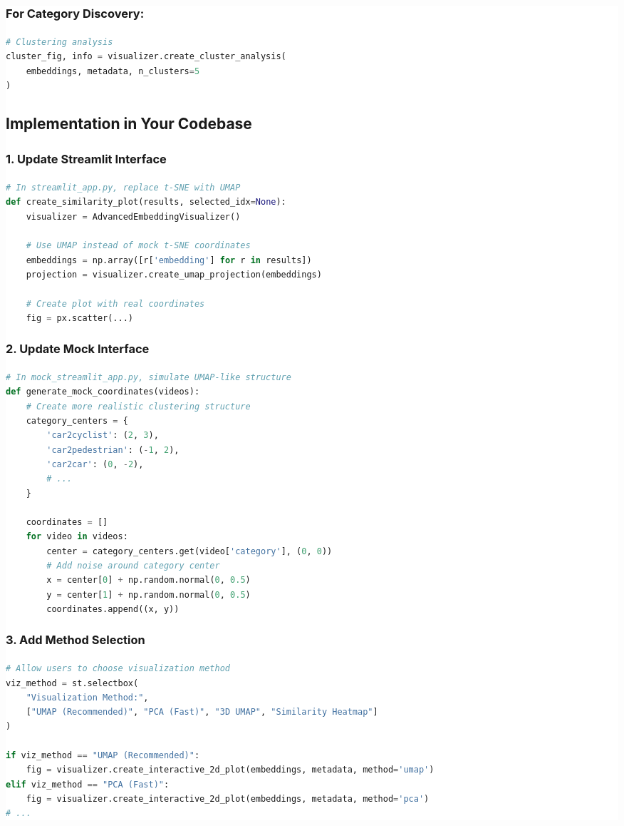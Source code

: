 ### For Category Discovery:
```python
# Clustering analysis
cluster_fig, info = visualizer.create_cluster_analysis(
    embeddings, metadata, n_clusters=5
)
```

## Implementation in Your Codebase

### 1. Update Streamlit Interface

```python
# In streamlit_app.py, replace t-SNE with UMAP
def create_similarity_plot(results, selected_idx=None):
    visualizer = AdvancedEmbeddingVisualizer()
    
    # Use UMAP instead of mock t-SNE coordinates
    embeddings = np.array([r['embedding'] for r in results])
    projection = visualizer.create_umap_projection(embeddings)
    
    # Create plot with real coordinates
    fig = px.scatter(...)
```

### 2. Update Mock Interface

```python
# In mock_streamlit_app.py, simulate UMAP-like structure
def generate_mock_coordinates(videos):
    # Create more realistic clustering structure
    category_centers = {
        'car2cyclist': (2, 3),
        'car2pedestrian': (-1, 2),
        'car2car': (0, -2),
        # ...
    }
    
    coordinates = []
    for video in videos:
        center = category_centers.get(video['category'], (0, 0))
        # Add noise around category center
        x = center[0] + np.random.normal(0, 0.5)
        y = center[1] + np.random.normal(0, 0.5)
        coordinates.append((x, y))
```

### 3. Add Method Selection

```python
# Allow users to choose visualization method
viz_method = st.selectbox(
    "Visualization Method:",
    ["UMAP (Recommended)", "PCA (Fast)", "3D UMAP", "Similarity Heatmap"]
)

if viz_method == "UMAP (Recommended)":
    fig = visualizer.create_interactive_2d_plot(embeddings, metadata, method='umap')
elif viz_method == "PCA (Fast)":
    fig = visualizer.create_interactive_2d_plot(embeddings, metadata, method='pca')
# ...
```
